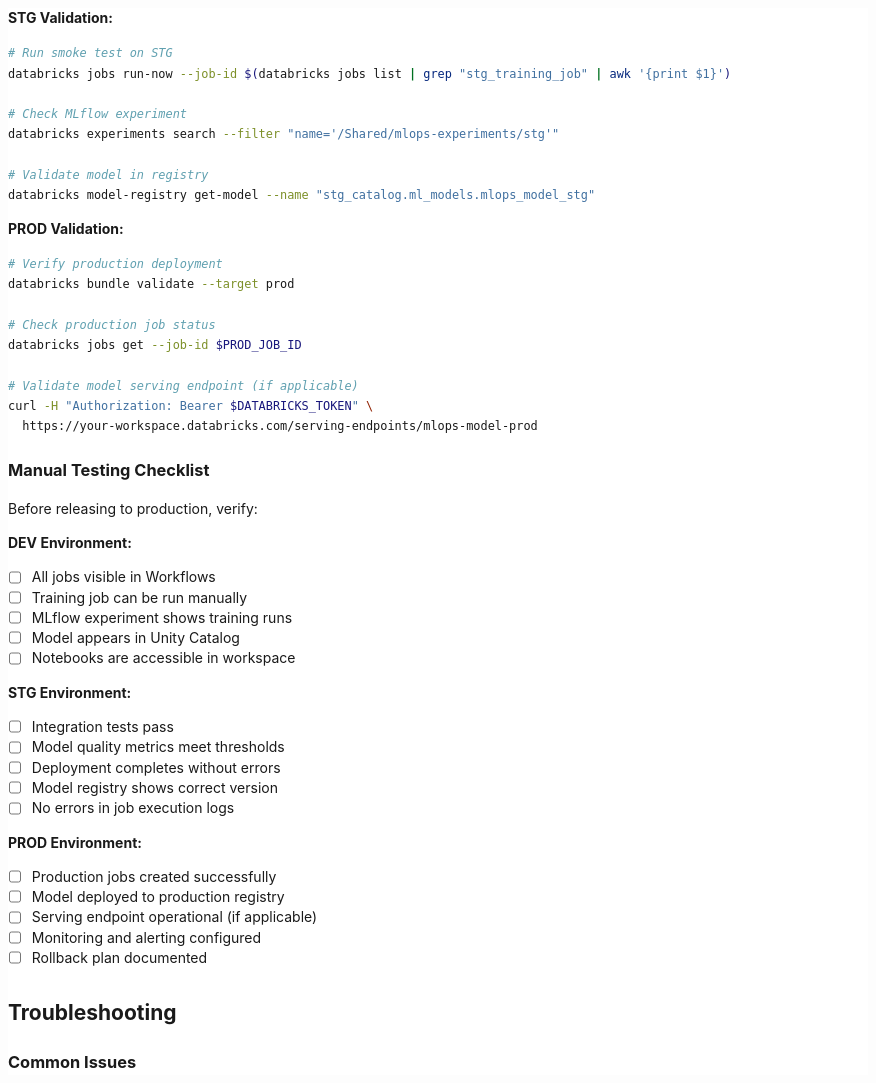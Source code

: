 **STG Validation:**
```bash
# Run smoke test on STG
databricks jobs run-now --job-id $(databricks jobs list | grep "stg_training_job" | awk '{print $1}')

# Check MLflow experiment
databricks experiments search --filter "name='/Shared/mlops-experiments/stg'"

# Validate model in registry
databricks model-registry get-model --name "stg_catalog.ml_models.mlops_model_stg"
```

**PROD Validation:**
```bash
# Verify production deployment
databricks bundle validate --target prod

# Check production job status
databricks jobs get --job-id $PROD_JOB_ID

# Validate model serving endpoint (if applicable)
curl -H "Authorization: Bearer $DATABRICKS_TOKEN" \
  https://your-workspace.databricks.com/serving-endpoints/mlops-model-prod
```

### Manual Testing Checklist

Before releasing to production, verify:

**DEV Environment:**
- [ ] All jobs visible in Workflows
- [ ] Training job can be run manually
- [ ] MLflow experiment shows training runs
- [ ] Model appears in Unity Catalog
- [ ] Notebooks are accessible in workspace

**STG Environment:**
- [ ] Integration tests pass
- [ ] Model quality metrics meet thresholds
- [ ] Deployment completes without errors
- [ ] Model registry shows correct version
- [ ] No errors in job execution logs

**PROD Environment:**
- [ ] Production jobs created successfully
- [ ] Model deployed to production registry
- [ ] Serving endpoint operational (if applicable)
- [ ] Monitoring and alerting configured
- [ ] Rollback plan documented

## Troubleshooting

### Common Issues
